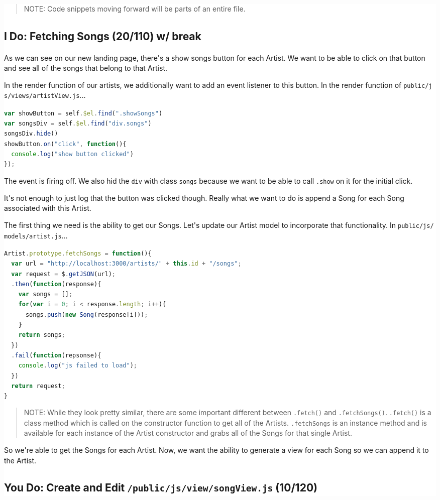 > NOTE: Code snippets moving forward will be parts of an entire file.

## I Do: Fetching Songs (20/110) w/ break
As we can see on our new landing page, there's a show songs button for each Artist. We want to be able to click on that button and see all of the songs that belong to that Artist.  

In the render function of our artists, we additionally want to add an event listener to this button. In the render function of `public/js/views/artistView.js`...

```js
var showButton = self.$el.find(".showSongs")
var songsDiv = self.$el.find("div.songs")
songsDiv.hide()
showButton.on("click", function(){
  console.log("show button clicked")
});
```

The event is firing off. We also hid the `div` with class `songs` because we want to be able to call `.show` on it for the initial click.  

It's not enough to just log that the button was clicked though. Really what we want to do is append a Song for each Song associated with this Artist.  

The first thing we need is the ability to get our Songs. Let's update our Artist model to incorporate that functionality. In `public/js/models/artist.js`...  

```js
Artist.prototype.fetchSongs = function(){
  var url = "http://localhost:3000/artists/" + this.id + "/songs";
  var request = $.getJSON(url);
  .then(function(response){
    var songs = [];
    for(var i = 0; i < response.length; i++){
      songs.push(new Song(response[i]));
    }
    return songs;
  })
  .fail(function(repsonse){
    console.log("js failed to load");
  })
  return request;
}
```

> NOTE: While they look pretty similar, there are some important different between `.fetch()` and `.fetchSongs()`. `.fetch()` is a class method which is called on the constructor function to get all of the Artists. `.fetchSongs` is an instance method and is available for each instance of the Artist constructor and grabs all of the Songs for that single Artist.

So we're able to get the Songs for each Artist. Now, we want the ability to generate a view for each Song so we can append it to the Artist.  

## You Do: Create and Edit `/public/js/view/songView.js` (10/120)
